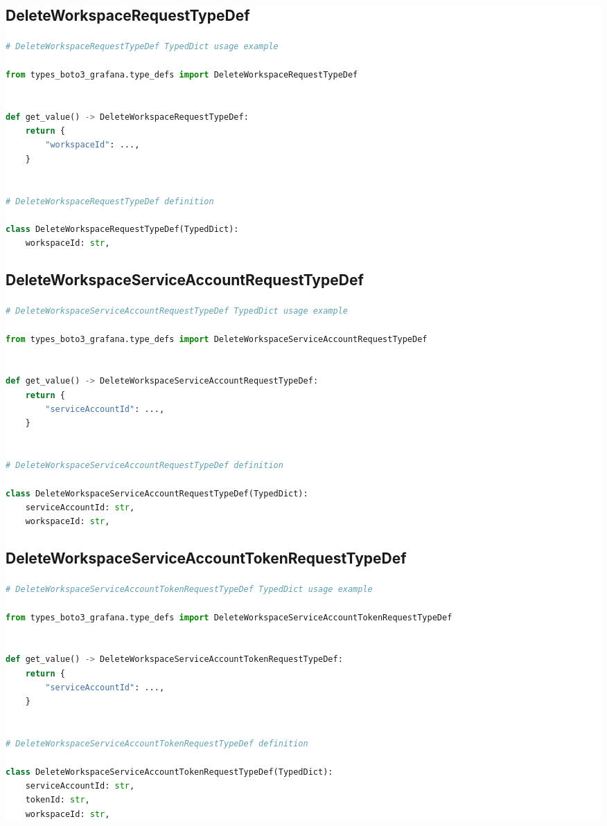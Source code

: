 
## DeleteWorkspaceRequestTypeDef

```python
# DeleteWorkspaceRequestTypeDef TypedDict usage example

from types_boto3_grafana.type_defs import DeleteWorkspaceRequestTypeDef


def get_value() -> DeleteWorkspaceRequestTypeDef:
    return {
        "workspaceId": ...,
    }


# DeleteWorkspaceRequestTypeDef definition

class DeleteWorkspaceRequestTypeDef(TypedDict):
    workspaceId: str,
```


## DeleteWorkspaceServiceAccountRequestTypeDef

```python
# DeleteWorkspaceServiceAccountRequestTypeDef TypedDict usage example

from types_boto3_grafana.type_defs import DeleteWorkspaceServiceAccountRequestTypeDef


def get_value() -> DeleteWorkspaceServiceAccountRequestTypeDef:
    return {
        "serviceAccountId": ...,
    }


# DeleteWorkspaceServiceAccountRequestTypeDef definition

class DeleteWorkspaceServiceAccountRequestTypeDef(TypedDict):
    serviceAccountId: str,
    workspaceId: str,
```


## DeleteWorkspaceServiceAccountTokenRequestTypeDef

```python
# DeleteWorkspaceServiceAccountTokenRequestTypeDef TypedDict usage example

from types_boto3_grafana.type_defs import DeleteWorkspaceServiceAccountTokenRequestTypeDef


def get_value() -> DeleteWorkspaceServiceAccountTokenRequestTypeDef:
    return {
        "serviceAccountId": ...,
    }


# DeleteWorkspaceServiceAccountTokenRequestTypeDef definition

class DeleteWorkspaceServiceAccountTokenRequestTypeDef(TypedDict):
    serviceAccountId: str,
    tokenId: str,
    workspaceId: str,
```